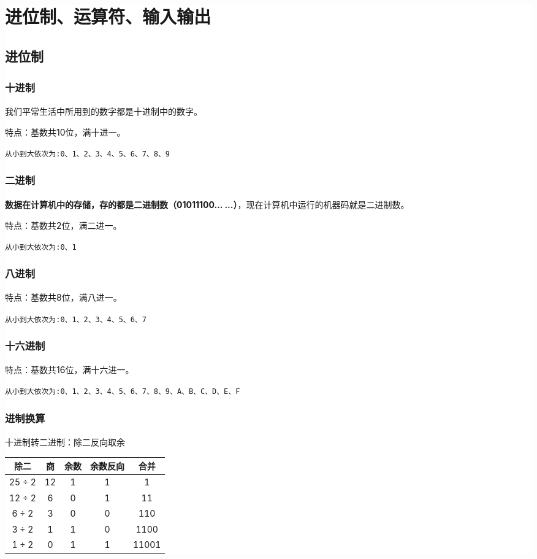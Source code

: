 # 进位制、运算符、输入输出

## 进位制

### 十进制

我们平常生活中所用到的数字都是十进制中的数字。

特点：基数共10位，满十进一。

```
从小到大依次为:0、1、2、3、4、5、6、7、8、9
```

### 二进制

**数据在计算机中的存储，存的都是二进制数（01011100... ...）**，现在计算机中运行的机器码就是二进制数。

特点：基数共2位，满二进一。

```
从小到大依次为:0、1
```

### 八进制

特点：基数共8位，满八进一。

```
从小到大依次为:0、1、2、3、4、5、6、7
```

### 十六进制

特点：基数共16位，满十六进一。

```
从小到大依次为:0、1、2、3、4、5、6、7、8、9、A、B、C、D、E、F
```

### 进制换算

十进制转二进制：除二反向取余

|  除二  |  商  | 余数 | 余数反向 | 合并  |
| :----: | :--: | :--: | :------: | :---: |
| 25 ÷ 2 |  12  |  1   |    1     |   1   |
| 12 ÷ 2 |  6   |  0   |    1     |  11   |
| 6 ÷ 2  |  3   |  0   |    0     |  110  |
| 3 ÷ 2  |  1   |  1   |    0     | 1100  |
| 1 ÷ 2  |  0   |  1   |    1     | 11001 |
